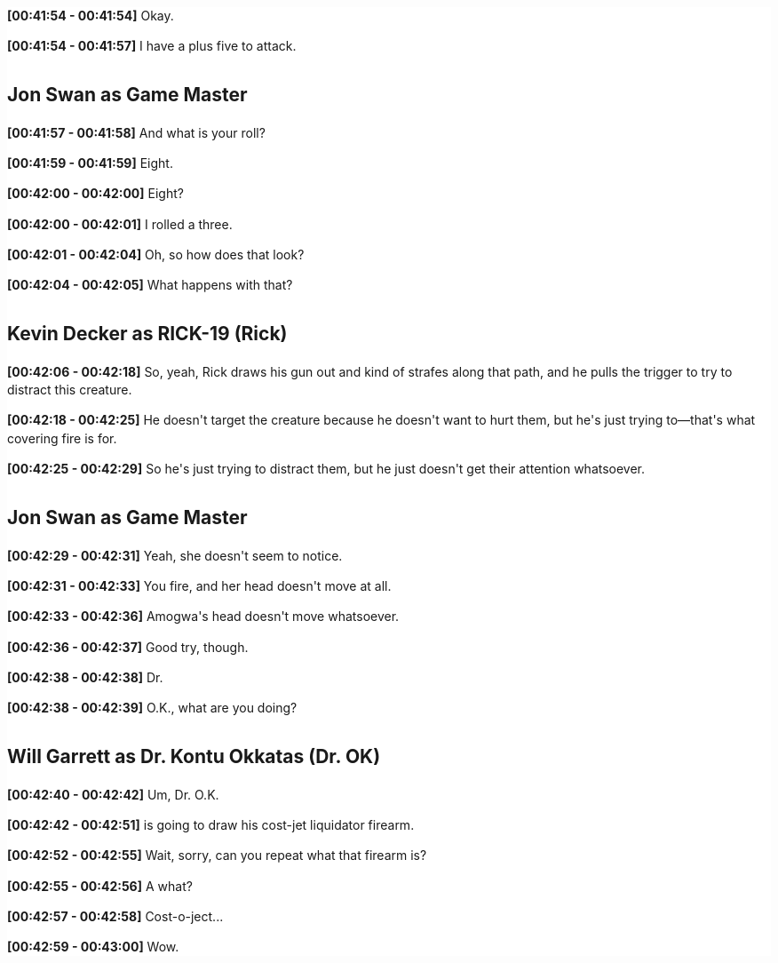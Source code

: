 **[00:41:54 - 00:41:54]** Okay.

**[00:41:54 - 00:41:57]** I have a plus five to attack.


## Jon Swan as Game Master

**[00:41:57 - 00:41:58]** And what is your roll?

**[00:41:59 - 00:41:59]** Eight.

**[00:42:00 - 00:42:00]** Eight?

**[00:42:00 - 00:42:01]** I rolled a three.

**[00:42:01 - 00:42:04]** Oh, so how does that look?

**[00:42:04 - 00:42:05]** What happens with that?


## Kevin Decker as RICK-19 (Rick)

**[00:42:06 - 00:42:18]** So, yeah, Rick draws his gun out and kind of strafes along that path, and he pulls the trigger to try to distract this creature.

**[00:42:18 - 00:42:25]** He doesn't target the creature because he doesn't want to hurt them, but he's just trying to—that's what covering fire is for.

**[00:42:25 - 00:42:29]** So he's just trying to distract them, but he just doesn't get their attention whatsoever.


## Jon Swan as Game Master

**[00:42:29 - 00:42:31]** Yeah, she doesn't seem to notice.

**[00:42:31 - 00:42:33]** You fire, and her head doesn't move at all.

**[00:42:33 - 00:42:36]** Amogwa's head doesn't move whatsoever.

**[00:42:36 - 00:42:37]** Good try, though.

**[00:42:38 - 00:42:38]** Dr.

**[00:42:38 - 00:42:39]** O.K., what are you doing?


## Will Garrett as Dr. Kontu Okkatas (Dr. OK)

**[00:42:40 - 00:42:42]** Um, Dr. O.K.

**[00:42:42 - 00:42:51]** is going to draw his cost-jet liquidator firearm.

**[00:42:52 - 00:42:55]** Wait, sorry, can you repeat what that firearm is?

**[00:42:55 - 00:42:56]** A what?

**[00:42:57 - 00:42:58]** Cost-o-ject...

**[00:42:59 - 00:43:00]** Wow.
